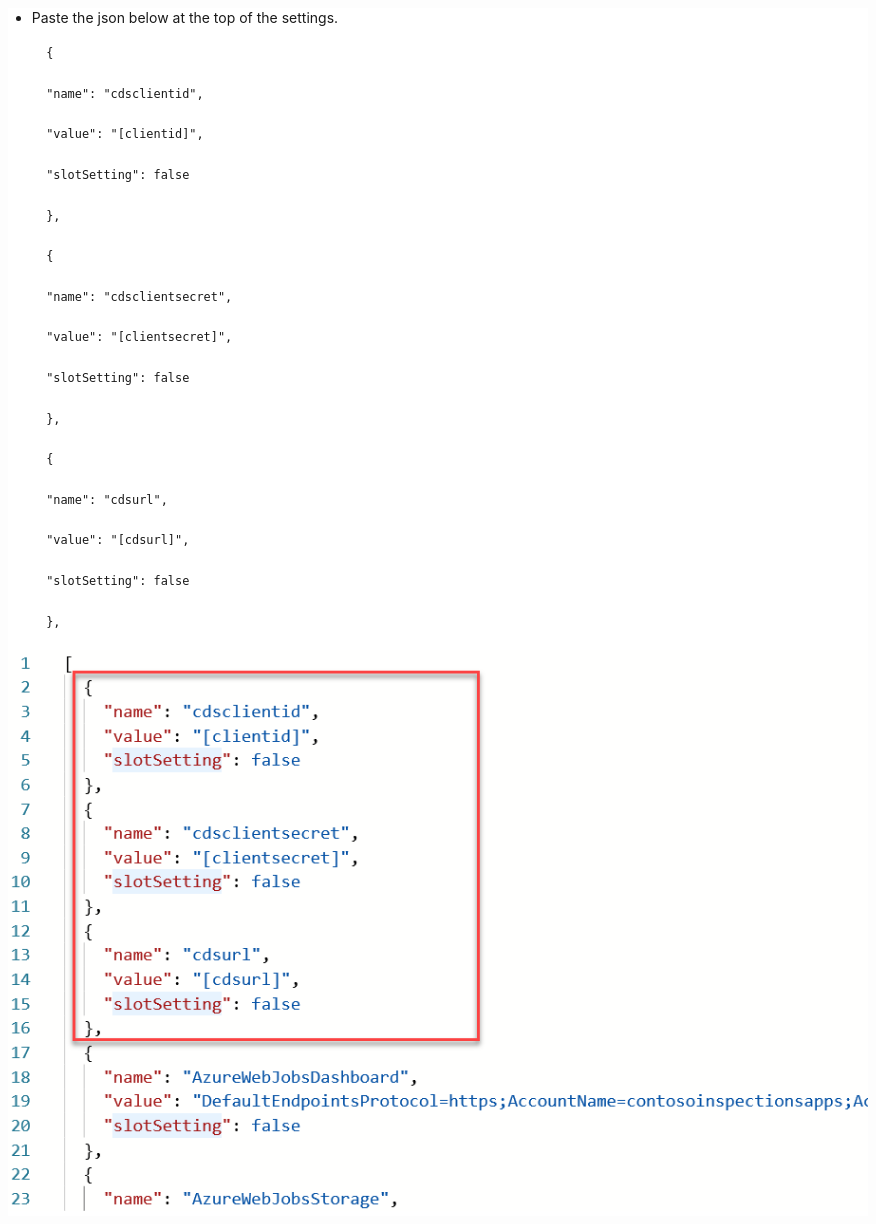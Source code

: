 - Paste the json below at the top of the settings.

        {

        "name": "cdsclientid",

        "value": "[clientid]",

        "slotSetting": false

        },

        {

        "name": "cdsclientsecret",

        "value": "[clientsecret]",

        "slotSetting": false

        },

        {

        "name": "cdsurl",

        "value": "[cdsurl]",

        "slotSetting": false

        },

![Edit settings - screenshot](../images/L11/Mod_02_Azure_Functions_image68.png)

